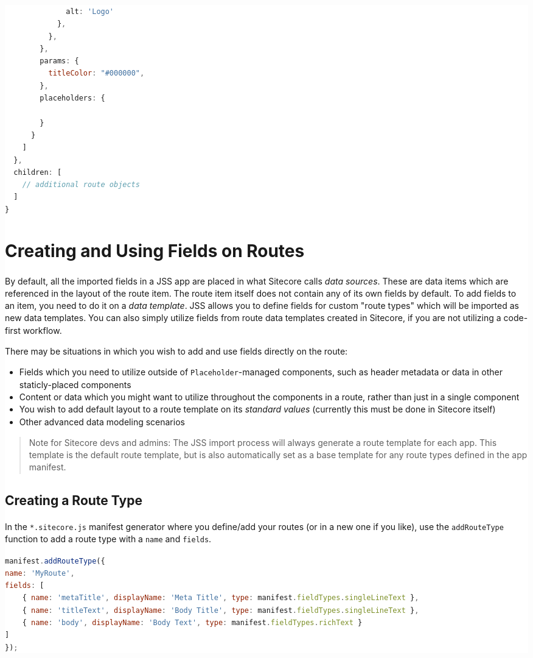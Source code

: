 ```javascript
              alt: 'Logo'
            },
          },
        },
        params: {
          titleColor: "#000000",
        },
        placeholders: {

        }
      }
    ]
  },
  children: [
    // additional route objects
  ]
}
```

# Creating and Using Fields on Routes

By default, all the imported fields in a JSS app are placed in what Sitecore calls *data sources*. These are data items which are referenced in the layout of the route item. The route item itself does not contain any of its own fields by default. To add fields to an item, you need to do it on a *data template*. JSS allows you to define fields for custom "route types" which will be imported as new data templates. You can also simply utilize fields from route data templates created in Sitecore, if you are not utilizing a code-first workflow.

There may be situations in which you wish to add and use fields directly on the route:

* Fields which you need to utilize outside of `Placeholder`-managed components, such as header metadata or data in other staticly-placed components
* Content or data which you might want to utilize throughout the components in a route, rather than just in a single component
* You wish to add default layout to a route template on its *standard values* (currently this must be done in Sitecore itself)
* Other advanced data modeling scenarios

> Note for Sitecore devs and admins: The JSS import process will always generate a route template for each app. This template is the default route template, but is also automatically set as a base template for any route types defined in the app manifest.

## Creating a Route Type

In the `*.sitecore.js` manifest generator where you define/add your routes (or in a new one if you like), use the `addRouteType` function to add a route type with a `name` and `fields`.

```javascript
manifest.addRouteType({
name: 'MyRoute',
fields: [
    { name: 'metaTitle', displayName: 'Meta Title', type: manifest.fieldTypes.singleLineText },
    { name: 'titleText', displayName: 'Body Title', type: manifest.fieldTypes.singleLineText },
    { name: 'body', displayName: 'Body Text', type: manifest.fieldTypes.richText }
]
});
```
